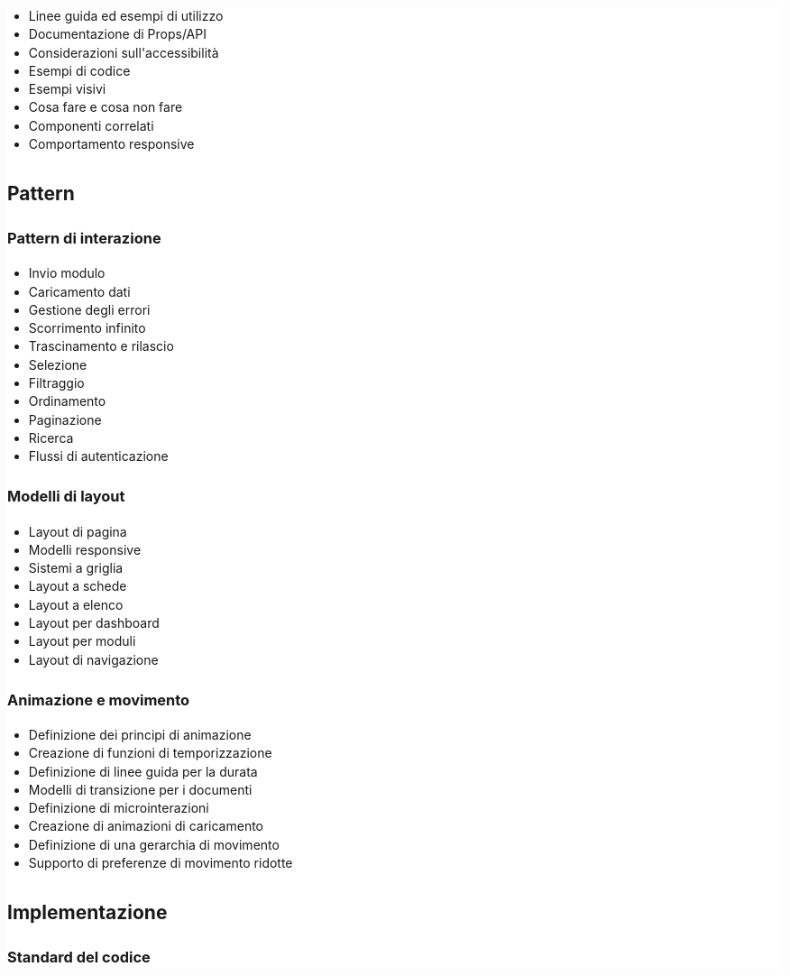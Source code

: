- Linee guida ed esempi di utilizzo
- Documentazione di Props/API
- Considerazioni sull'accessibilità
- Esempi di codice
- Esempi visivi
- Cosa fare e cosa non fare
- Componenti correlati
- Comportamento responsive

## Pattern

### Pattern di interazione

- Invio modulo
- Caricamento dati
- Gestione degli errori
- Scorrimento infinito
- Trascinamento e rilascio
- Selezione
- Filtraggio
- Ordinamento
- Paginazione
- Ricerca
- Flussi di autenticazione

### Modelli di layout

- Layout di pagina
- Modelli responsive
- Sistemi a griglia
- Layout a schede
- Layout a elenco
- Layout per dashboard
- Layout per moduli
- Layout di navigazione

### Animazione e movimento

- Definizione dei principi di animazione
- Creazione di funzioni di temporizzazione
- Definizione di linee guida per la durata
- Modelli di transizione per i documenti
- Definizione di microinterazioni
- Creazione di animazioni di caricamento
- Definizione di una gerarchia di movimento
- Supporto di preferenze di movimento ridotte

## Implementazione

### Standard del codice
